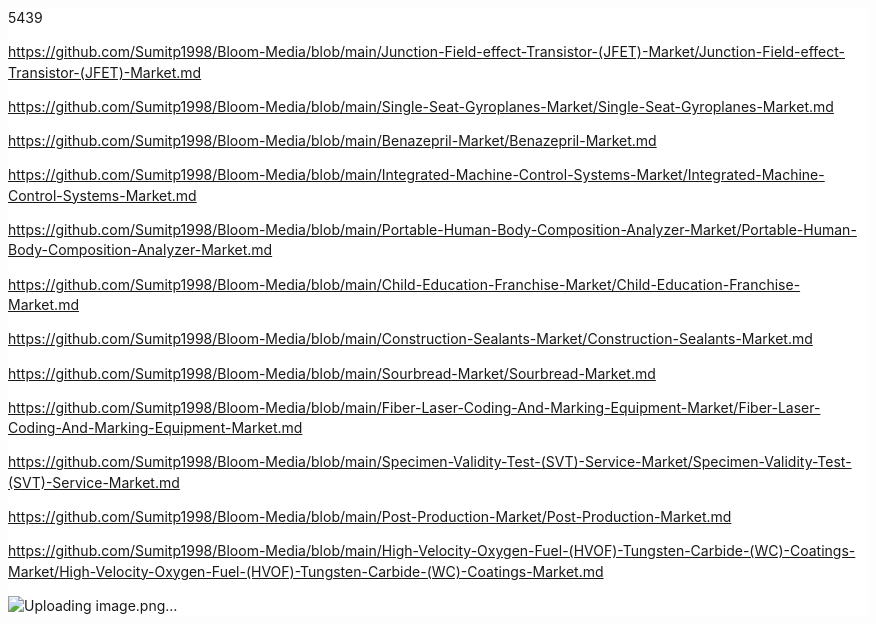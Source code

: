 5439</p><p><a href="https://github.com/Sumitp1998/Bloom-Media/blob/main/Junction-Field-effect-Transistor-(JFET)-Market/Junction-Field-effect-Transistor-(JFET)-Market.md">https://github.com/Sumitp1998/Bloom-Media/blob/main/Junction-Field-effect-Transistor-(JFET)-Market/Junction-Field-effect-Transistor-(JFET)-Market.md</a></p><p><a href="https://github.com/Sumitp1998/Bloom-Media/blob/main/Single-Seat-Gyroplanes-Market/Single-Seat-Gyroplanes-Market.md">https://github.com/Sumitp1998/Bloom-Media/blob/main/Single-Seat-Gyroplanes-Market/Single-Seat-Gyroplanes-Market.md</a></p><p><a href="https://github.com/Sumitp1998/Bloom-Media/blob/main/Benazepril-Market/Benazepril-Market.md">https://github.com/Sumitp1998/Bloom-Media/blob/main/Benazepril-Market/Benazepril-Market.md</a></p><p><a href="https://github.com/Sumitp1998/Bloom-Media/blob/main/Integrated-Machine-Control-Systems-Market/Integrated-Machine-Control-Systems-Market.md">https://github.com/Sumitp1998/Bloom-Media/blob/main/Integrated-Machine-Control-Systems-Market/Integrated-Machine-Control-Systems-Market.md</a></p><p><a href="https://github.com/Sumitp1998/Bloom-Media/blob/main/Portable-Human-Body-Composition-Analyzer-Market/Portable-Human-Body-Composition-Analyzer-Market.md">https://github.com/Sumitp1998/Bloom-Media/blob/main/Portable-Human-Body-Composition-Analyzer-Market/Portable-Human-Body-Composition-Analyzer-Market.md</a></p><p><a href="https://github.com/Sumitp1998/Bloom-Media/blob/main/Child-Education-Franchise-Market/Child-Education-Franchise-Market.md">https://github.com/Sumitp1998/Bloom-Media/blob/main/Child-Education-Franchise-Market/Child-Education-Franchise-Market.md</a></p><p><a href="https://github.com/Sumitp1998/Bloom-Media/blob/main/Construction-Sealants-Market/Construction-Sealants-Market.md">https://github.com/Sumitp1998/Bloom-Media/blob/main/Construction-Sealants-Market/Construction-Sealants-Market.md</a></p><p><a href="https://github.com/Sumitp1998/Bloom-Media/blob/main/Sourbread-Market/Sourbread-Market.md">https://github.com/Sumitp1998/Bloom-Media/blob/main/Sourbread-Market/Sourbread-Market.md</a></p><p><a href="https://github.com/Sumitp1998/Bloom-Media/blob/main/Fiber-Laser-Coding-And-Marking-Equipment-Market/Fiber-Laser-Coding-And-Marking-Equipment-Market.md">https://github.com/Sumitp1998/Bloom-Media/blob/main/Fiber-Laser-Coding-And-Marking-Equipment-Market/Fiber-Laser-Coding-And-Marking-Equipment-Market.md</a></p><p><a href="https://github.com/Sumitp1998/Bloom-Media/blob/main/Specimen-Validity-Test-(SVT)-Service-Market/Specimen-Validity-Test-(SVT)-Service-Market.md">https://github.com/Sumitp1998/Bloom-Media/blob/main/Specimen-Validity-Test-(SVT)-Service-Market/Specimen-Validity-Test-(SVT)-Service-Market.md</a></p><p><a href="https://github.com/Sumitp1998/Bloom-Media/blob/main/Post-Production-Market/Post-Production-Market.md">https://github.com/Sumitp1998/Bloom-Media/blob/main/Post-Production-Market/Post-Production-Market.md</a></p><p><a href="https://github.com/Sumitp1998/Bloom-Media/blob/main/High-Velocity-Oxygen-Fuel-(HVOF)-Tungsten-Carbide-(WC)-Coatings-Market/High-Velocity-Oxygen-Fuel-(HVOF)-Tungsten-Carbide-(WC)-Coatings-Market.md">https://github.com/Sumitp1998/Bloom-Media/blob/main/High-Velocity-Oxygen-Fuel-(HVOF)-Tungsten-Carbide-(WC)-Coatings-Market/High-Velocity-Oxygen-Fuel-(HVOF)-Tungsten-Carbide-(WC)-Coatings-Market.md</a></p>
![Uploading image.png…]()
